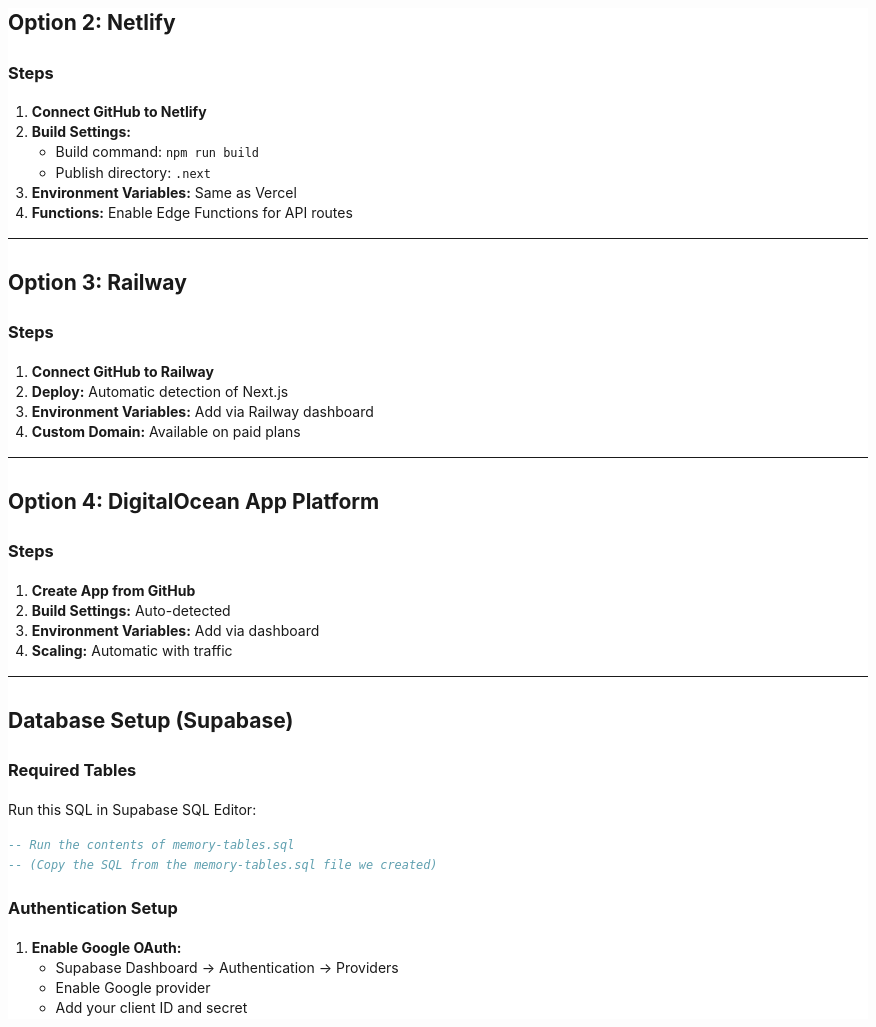 
## Option 2: Netlify

### Steps
1. **Connect GitHub to Netlify**
2. **Build Settings:**
   - Build command: `npm run build`
   - Publish directory: `.next`
3. **Environment Variables:** Same as Vercel
4. **Functions:** Enable Edge Functions for API routes

---

## Option 3: Railway

### Steps
1. **Connect GitHub to Railway**
2. **Deploy:** Automatic detection of Next.js
3. **Environment Variables:** Add via Railway dashboard
4. **Custom Domain:** Available on paid plans

---

## Option 4: DigitalOcean App Platform

### Steps
1. **Create App from GitHub**
2. **Build Settings:** Auto-detected
3. **Environment Variables:** Add via dashboard
4. **Scaling:** Automatic with traffic

---

## Database Setup (Supabase)

### Required Tables
Run this SQL in Supabase SQL Editor:

```sql
-- Run the contents of memory-tables.sql
-- (Copy the SQL from the memory-tables.sql file we created)
```

### Authentication Setup
1. **Enable Google OAuth:**
   - Supabase Dashboard → Authentication → Providers
   - Enable Google provider
   - Add your client ID and secret

